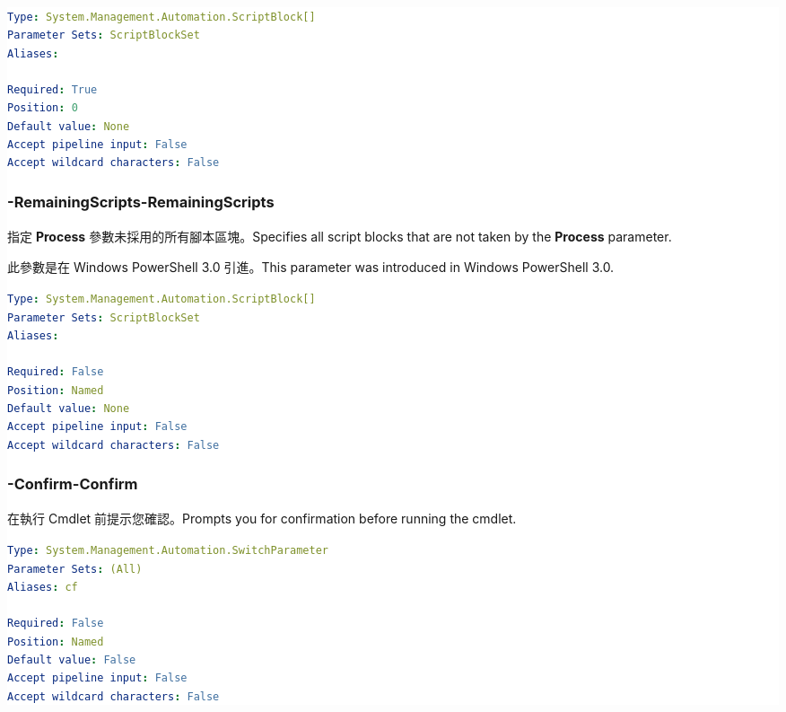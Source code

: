 ```yaml
Type: System.Management.Automation.ScriptBlock[]
Parameter Sets: ScriptBlockSet
Aliases:

Required: True
Position: 0
Default value: None
Accept pipeline input: False
Accept wildcard characters: False
```

### <span data-ttu-id="9be79-213">-RemainingScripts</span><span class="sxs-lookup"><span data-stu-id="9be79-213">-RemainingScripts</span></span>

<span data-ttu-id="9be79-214">指定 **Process** 參數未採用的所有腳本區塊。</span><span class="sxs-lookup"><span data-stu-id="9be79-214">Specifies all script blocks that are not taken by the **Process** parameter.</span></span>

<span data-ttu-id="9be79-215">此參數是在 Windows PowerShell 3.0 引進。</span><span class="sxs-lookup"><span data-stu-id="9be79-215">This parameter was introduced in Windows PowerShell 3.0.</span></span>

```yaml
Type: System.Management.Automation.ScriptBlock[]
Parameter Sets: ScriptBlockSet
Aliases:

Required: False
Position: Named
Default value: None
Accept pipeline input: False
Accept wildcard characters: False
```

### <span data-ttu-id="9be79-216">-Confirm</span><span class="sxs-lookup"><span data-stu-id="9be79-216">-Confirm</span></span>

<span data-ttu-id="9be79-217">在執行 Cmdlet 前提示您確認。</span><span class="sxs-lookup"><span data-stu-id="9be79-217">Prompts you for confirmation before running the cmdlet.</span></span>

```yaml
Type: System.Management.Automation.SwitchParameter
Parameter Sets: (All)
Aliases: cf

Required: False
Position: Named
Default value: False
Accept pipeline input: False
Accept wildcard characters: False
```
